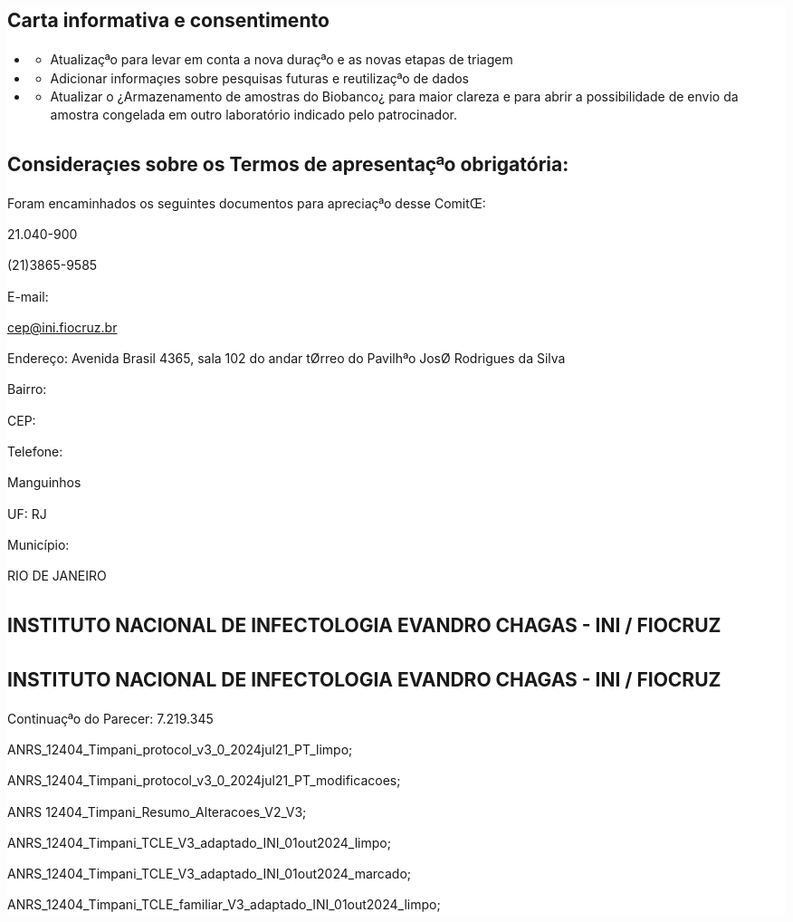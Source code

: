 ## Carta informativa e consentimento

- - Atualizaçªo para levar em conta a nova duraçªo e as novas etapas de triagem
- - Adicionar informaçıes sobre pesquisas futuras e reutilizaçªo de dados
- - Atualizar o ¿Armazenamento de amostras do Biobanco¿ para maior clareza e para abrir a possibilidade de envio da amostra congelada em outro laboratório indicado pelo patrocinador.

## Consideraçıes sobre os Termos de apresentaçªo obrigatória:

Foram encaminhados os seguintes documentos para apreciaçªo desse ComitŒ:

21.040-900

(21)3865-9585

E-mail:

cep@ini.fiocruz.br

Endereço: Avenida Brasil 4365, sala 102 do andar tØrreo do Pavilhªo JosØ Rodrigues da Silva

Bairro:

CEP:

Telefone:

Manguinhos

UF: RJ

Município:

RIO DE JANEIRO

## INSTITUTO NACIONAL DE INFECTOLOGIA EVANDRO CHAGAS - INI / FIOCRUZ



## INSTITUTO NACIONAL DE INFECTOLOGIA EVANDRO CHAGAS - INI / FIOCRUZ



Continuaçªo do Parecer: 7.219.345

ANRS\_12404\_Timpani\_protocol\_v3\_0\_2024jul21\_PT\_limpo;

ANRS\_12404\_Timpani\_protocol\_v3\_0\_2024jul21\_PT\_modificacoes;

ANRS 12404\_Timpani\_Resumo\_Alteracoes\_V2\_V3;

ANRS\_12404\_Timpani\_TCLE\_V3\_adaptado\_INI\_01out2024\_limpo;

ANRS\_12404\_Timpani\_TCLE\_V3\_adaptado\_INI\_01out2024\_marcado;

ANRS\_12404\_Timpani\_TCLE\_familiar\_V3\_adaptado\_INI\_01out2024\_limpo;
